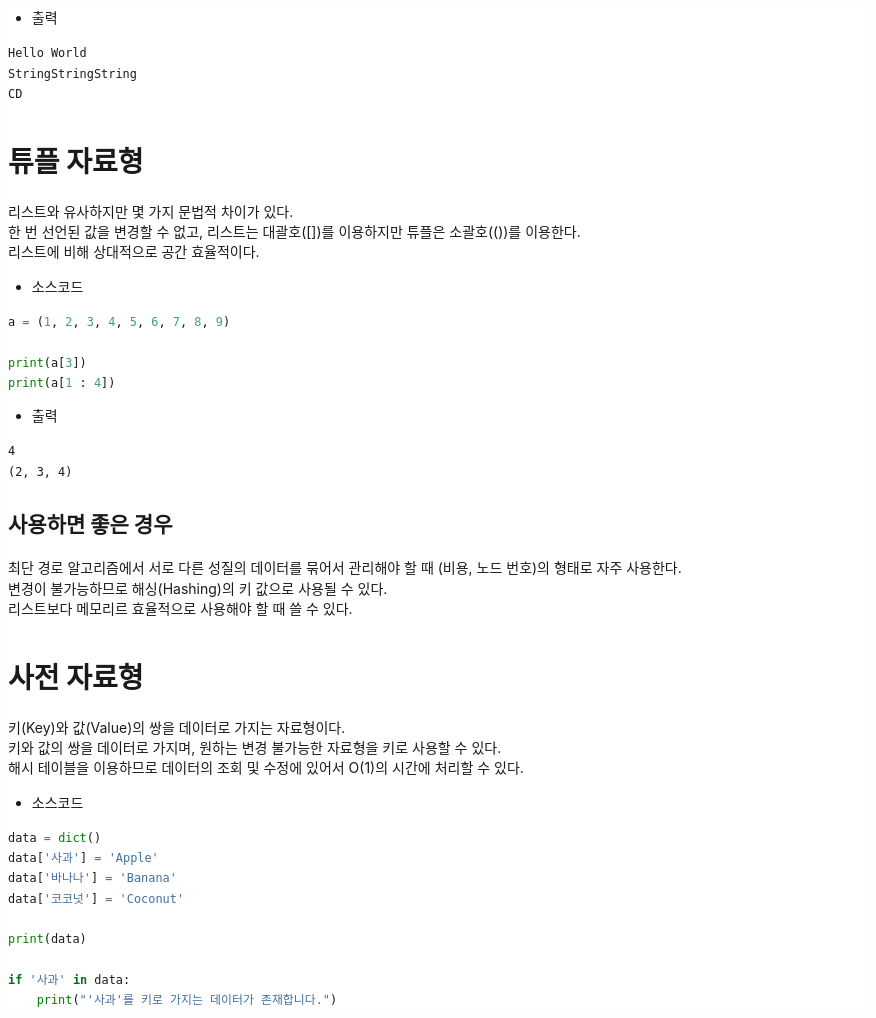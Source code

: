 - 출력

```
Hello World
StringStringString
CD
```

# 튜플 자료형

리스트와 유사하지만 몇 가지 문법적 차이가 있다.  
한 번 선언된 값을 변경할 수 없고, 리스트는 대괄호([])를 이용하지만 튜플은 소괄호(())를 이용한다.  
리스트에 비해 상대적으로 공간 효율적이다.  

- 소스코드

```python
a = (1, 2, 3, 4, 5, 6, 7, 8, 9)

print(a[3])
print(a[1 : 4])
```

- 출력

```
4
(2, 3, 4)
```

## 사용하면 좋은 경우

최단 경로 알고리즘에서 서로 다른 성질의 데이터를 묶어서 관리해야 할 때 (비용, 노드 번호)의 형태로 자주 사용한다.  
변경이 불가능하므로 해싱(Hashing)의 키 값으로 사용될 수 있다.  
리스트보다 메모리르 효율적으로 사용해야 할 때 쓸 수 있다.  

# 사전 자료형

키(Key)와 값(Value)의 쌍을 데이터로 가지는 자료형이다.  
키와 값의 쌍을 데이터로 가지며, 원하는 변경 불가능한 자료형을 키로 사용할 수 있다.  
해시 테이블을 이용하므로 데이터의 조회 및 수정에 있어서 O(1)의 시간에 처리할 수 있다.  

- 소스코드

```python
data = dict()
data['사과'] = 'Apple'
data['바나나'] = 'Banana'
data['코코넛'] = 'Coconut'

print(data)

if '사과' in data:
    print("'사과'를 키로 가지는 데이터가 존재합니다.")
```
